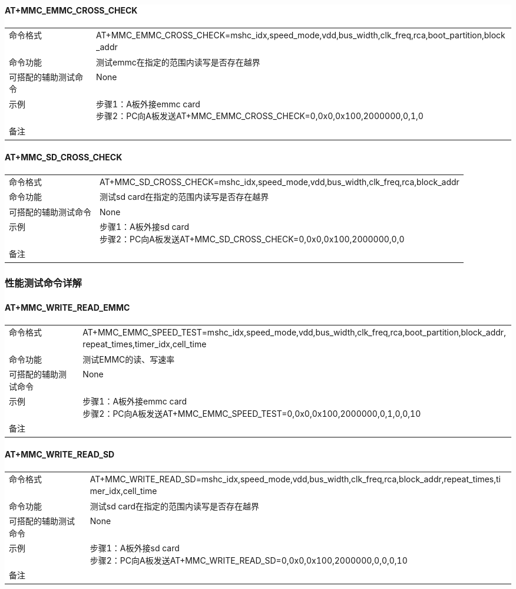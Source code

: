
#### AT+MMC_EMMC_CROSS_CHECK
|     |     |
| --- | --- |
| 命令格式 | AT+MMC_EMMC_CROSS_CHECK=mshc_idx,speed_mode,vdd,bus_width,clk_freq,rca,boot_partition,block_addr |
| 命令功能 | 测试emmc在指定的范围内读写是否存在越界 |
| 可搭配的辅助测试命令 | None |
| 示例 | 步骤1：A板外接emmc card<br> 步骤2：PC向A板发送AT+MMC_EMMC_CROSS_CHECK=0,0x0,0x100,2000000,0,1,0 |
| 备注 | |

#### AT+MMC_SD_CROSS_CHECK
|     |     |
| --- | --- |
| 命令格式 | AT+MMC_SD_CROSS_CHECK=mshc_idx,speed_mode,vdd,bus_width,clk_freq,rca,block_addr |
| 命令功能 | 测试sd card在指定的范围内读写是否存在越界 |
| 可搭配的辅助测试命令 | None |
| 示例 | 步骤1：A板外接sd card<br> 步骤2：PC向A板发送AT+MMC_SD_CROSS_CHECK=0,0x0,0x100,2000000,0,0 |
| 备注 | |


### 性能测试命令详解
#### AT+MMC_WRITE_READ_EMMC
|     |     |
| --- | --- |
| 命令格式 | AT+MMC_EMMC_SPEED_TEST=mshc_idx,speed_mode,vdd,bus_width,clk_freq,rca,boot_partition,block_addr,repeat_times,timer_idx,cell_time |
| 命令功能 | 测试EMMC的读、写速率 |
| 可搭配的辅助测试命令 | None |
| 示例 | 步骤1：A板外接emmc card<br> 步骤2：PC向A板发送AT+MMC_EMMC_SPEED_TEST=0,0x0,0x100,2000000,0,1,0,0,10 |
| 备注 | |



#### AT+MMC_WRITE_READ_SD
|     |     |
| --- | --- |
| 命令格式 | AT+MMC_WRITE_READ_SD=mshc_idx,speed_mode,vdd,bus_width,clk_freq,rca,block_addr,repeat_times,timer_idx,cell_time |
| 命令功能 | 测试sd card在指定的范围内读写是否存在越界 |
| 可搭配的辅助测试命令 | None |
| 示例 | 步骤1：A板外接sd card<br> 步骤2：PC向A板发送AT+MMC_WRITE_READ_SD=0,0x0,0x100,2000000,0,0,0,10 |
| 备注 | |
